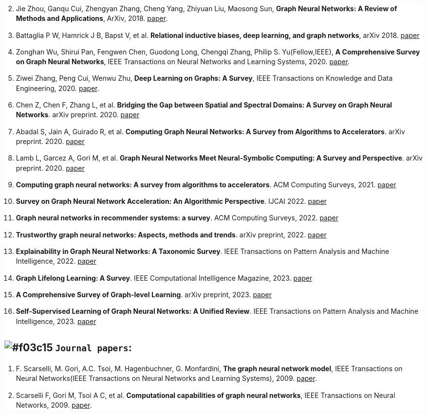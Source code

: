 2. Jie Zhou, Ganqu Cui, Zhengyan Zhang, Cheng Yang, Zhiyuan Liu, Maosong Sun, **Graph Neural Networks: A Review of Methods and Applications**, ArXiv, 2018. [paper](https://arxiv.org/pdf/1812.08434.pdf).

3. Battaglia P W, Hamrick J B, Bapst V, et al. **Relational inductive biases, deep learning, and graph networks**, arXiv 2018. [paper](https://arxiv.org/pdf/1806.01261.pdf)
 
4. Zonghan Wu, Shirui Pan, Fengwen Chen, Guodong Long, Chengqi Zhang, Philip S. Yu(Fellow,IEEE), **A Comprehensive Survey on Graph Neural Networks**, IEEE Transactions on Neural Networks and Learning Systems, 2020. [paper](https://ieeexplore.ieee.org/abstract/document/9046288).
  
5. Ziwei Zhang, Peng Cui, Wenwu Zhu, **Deep Learning on Graphs: A Survey**, IEEE Transactions on Knowledge and Data Engineering, 2020. [paper](https://ieeexplore.ieee.org/abstract/document/9039675).

6. Chen Z, Chen F, Zhang L, et al. **Bridging the Gap between Spatial and Spectral Domains: A Survey on Graph Neural Networks**. arXiv preprint. 2020. [paper](https://arxiv.org/pdf/2002.11867.pdf)
 
7. Abadal S, Jain A, Guirado R, et al. **Computing Graph Neural Networks: A Survey from Algorithms to Accelerators**. arXiv preprint. 2020. [paper](https://arxiv.org/abs/2010.00130)

8. Lamb L, Garcez A, Gori M, et al. **Graph Neural Networks Meet Neural-Symbolic Computing: A Survey and Perspective**. arXiv preprint. 2020. [paper](https://arxiv.org/pdf/2003.00330.pdf)

9. **Computing graph neural networks: A survey from algorithms to accelerators**. ACM Computing Surveys, 2021. [paper](https://dl-acm-org.ilyvt.top/doi/pdf/10.1145/3477141)

9. **Survey on Graph Neural Network Acceleration: An Algorithmic Perspective**. IJCAI 2022. [paper](https://www.ijcai.org/proceedings/2022/0772.pdf)

9. **Graph neural networks in recommender systems: a survey**. ACM Computing Surveys, 2022. [paper](https://dl-acm-org.ilyvt.top/doi/pdf/10.1145/3535101)

9. **Trustworthy graph neural networks: Aspects, methods and trends**. arXiv preprint, 2022. [paper](https://arxiv.org/pdf/2205.07424.pdf)

9. **Explainability in Graph Neural Networks: A Taxonomic Survey**. IEEE Transactions on Pattern Analysis and Machine Intelligence, 2022. [paper](https://ieeexplore.m7h.net/abstract/document/9875989)

9. **Graph Lifelong Learning: A Survey**. IEEE Computational Intelligence Magazine, 2023. [paper](https://ieeexplore.m7h.net/abstract/document/10026151)

9. **A Comprehensive Survey of Graph-level Learning**. arXiv preprint, 2023. [paper](https://arxiv.org/pdf/2301.05860.pdf)

9. **Self-Supervised Learning of Graph Neural Networks: A Unified Review**. IEEE Transactions on Pattern Analysis and Machine Intelligence, 2023. [paper](https://ieeexplore.m7h.net/document/9764632)

## ![#f03c15](https://via.placeholder.com/15/f03c15/000000?text=+) `Journal papers`:

1. F. Scarselli, M. Gori, A.C. Tsoi, M. Hagenbuchner, G. Monfardini, **The graph neural network model**, IEEE Transactions on Neural Networks(IEEE Transactions on Neural Networks and Learning Systems), 2009. [paper](https://ieeexplore.ieee.org/stamp/stamp.jsp?tp=&arnumber=4700287&tag=1).

2. Scarselli F, Gori M, Tsoi A C, et al. **Computational capabilities of graph neural networks**, IEEE Transactions on Neural Networks, 2009. [paper](http://xueshu.baidu.com/s?wd=paperuri%3A%28805e5d5918a5146f2869293957ff0613%29&filter=sc_long_sign&tn=SE_xueshusource_2kduw22v&sc_vurl=http%3A%2F%2Fieeexplore.ieee.org%2Fdocument%2F4703190%2F&ie=utf-8&sc_us=16054091727677360492).
